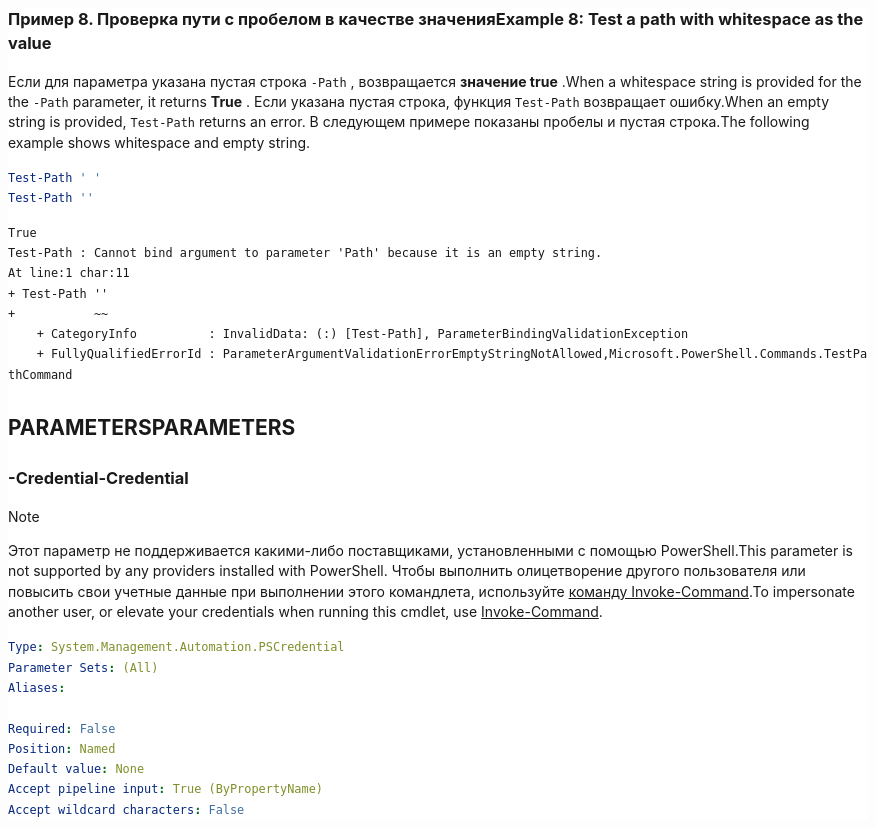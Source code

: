 ### <span data-ttu-id="99e58-151">Пример 8. Проверка пути с пробелом в качестве значения</span><span class="sxs-lookup"><span data-stu-id="99e58-151">Example 8: Test a path with whitespace as the value</span></span>

<span data-ttu-id="99e58-152">Если для параметра указана пустая строка `-Path` , возвращается **значение true** .</span><span class="sxs-lookup"><span data-stu-id="99e58-152">When a whitespace string is provided for the the `-Path` parameter, it returns **True** .</span></span> <span data-ttu-id="99e58-153">Если указана пустая строка, функция `Test-Path` возвращает ошибку.</span><span class="sxs-lookup"><span data-stu-id="99e58-153">When an empty string is provided, `Test-Path` returns an error.</span></span> <span data-ttu-id="99e58-154">В следующем примере показаны пробелы и пустая строка.</span><span class="sxs-lookup"><span data-stu-id="99e58-154">The following example shows whitespace and empty string.</span></span>

```powershell
Test-Path ' '
Test-Path ''
```

```Output
True
Test-Path : Cannot bind argument to parameter 'Path' because it is an empty string.
At line:1 char:11
+ Test-Path ''
+           ~~
    + CategoryInfo          : InvalidData: (:) [Test-Path], ParameterBindingValidationException
    + FullyQualifiedErrorId : ParameterArgumentValidationErrorEmptyStringNotAllowed,Microsoft.PowerShell.Commands.TestPathCommand
```

## <span data-ttu-id="99e58-155">PARAMETERS</span><span class="sxs-lookup"><span data-stu-id="99e58-155">PARAMETERS</span></span>

### <span data-ttu-id="99e58-156">-Credential</span><span class="sxs-lookup"><span data-stu-id="99e58-156">-Credential</span></span>

> [!NOTE]
> <span data-ttu-id="99e58-157">Этот параметр не поддерживается какими-либо поставщиками, установленными с помощью PowerShell.</span><span class="sxs-lookup"><span data-stu-id="99e58-157">This parameter is not supported by any providers installed with PowerShell.</span></span> <span data-ttu-id="99e58-158">Чтобы выполнить олицетворение другого пользователя или повысить свои учетные данные при выполнении этого командлета, используйте [команду Invoke-Command](../Microsoft.PowerShell.Core/Invoke-Command.md).</span><span class="sxs-lookup"><span data-stu-id="99e58-158">To impersonate another user, or elevate your credentials when running this cmdlet, use [Invoke-Command](../Microsoft.PowerShell.Core/Invoke-Command.md).</span></span>

```yaml
Type: System.Management.Automation.PSCredential
Parameter Sets: (All)
Aliases:

Required: False
Position: Named
Default value: None
Accept pipeline input: True (ByPropertyName)
Accept wildcard characters: False
```
